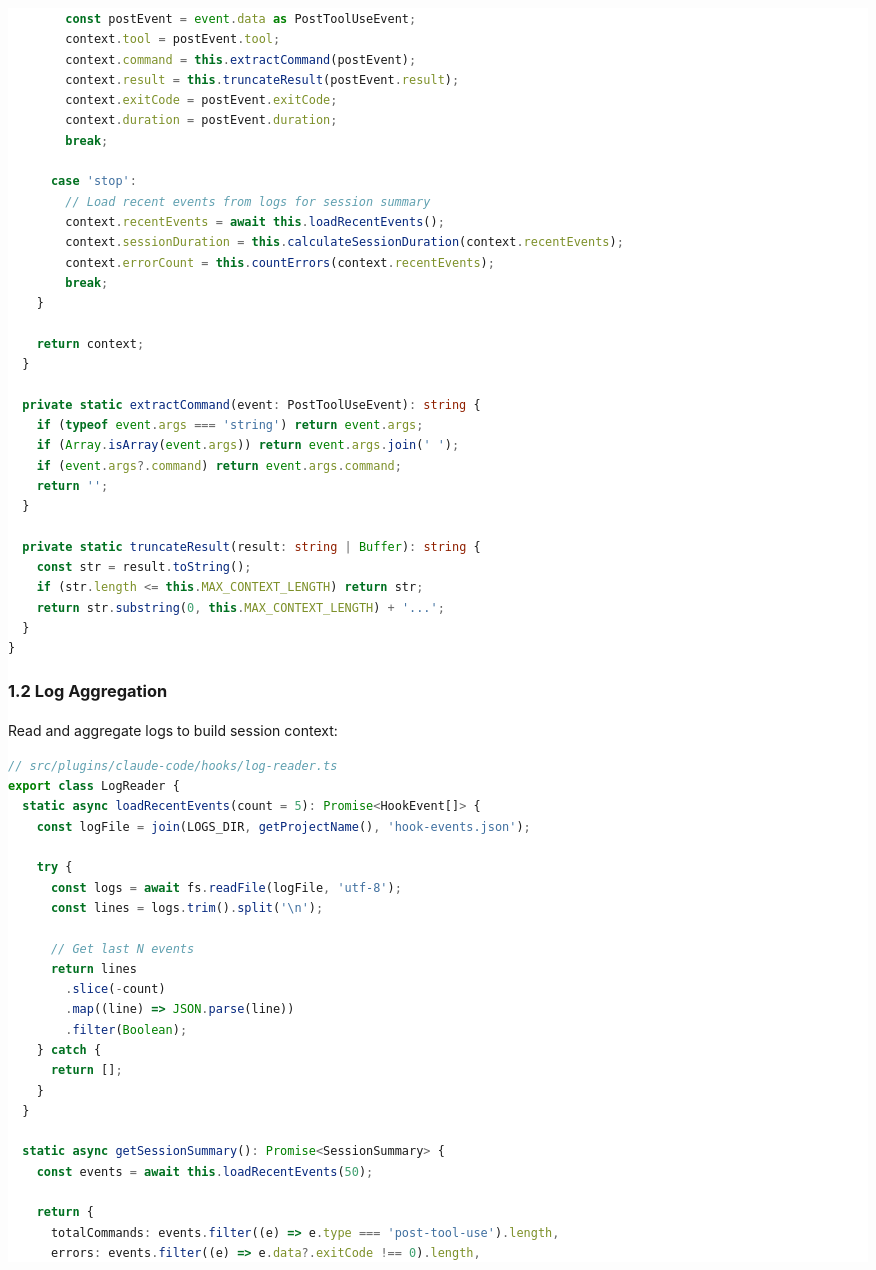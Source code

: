 ```typescript
        const postEvent = event.data as PostToolUseEvent;
        context.tool = postEvent.tool;
        context.command = this.extractCommand(postEvent);
        context.result = this.truncateResult(postEvent.result);
        context.exitCode = postEvent.exitCode;
        context.duration = postEvent.duration;
        break;

      case 'stop':
        // Load recent events from logs for session summary
        context.recentEvents = await this.loadRecentEvents();
        context.sessionDuration = this.calculateSessionDuration(context.recentEvents);
        context.errorCount = this.countErrors(context.recentEvents);
        break;
    }

    return context;
  }

  private static extractCommand(event: PostToolUseEvent): string {
    if (typeof event.args === 'string') return event.args;
    if (Array.isArray(event.args)) return event.args.join(' ');
    if (event.args?.command) return event.args.command;
    return '';
  }

  private static truncateResult(result: string | Buffer): string {
    const str = result.toString();
    if (str.length <= this.MAX_CONTEXT_LENGTH) return str;
    return str.substring(0, this.MAX_CONTEXT_LENGTH) + '...';
  }
}
```

### 1.2 Log Aggregation

Read and aggregate logs to build session context:

```typescript
// src/plugins/claude-code/hooks/log-reader.ts
export class LogReader {
  static async loadRecentEvents(count = 5): Promise<HookEvent[]> {
    const logFile = join(LOGS_DIR, getProjectName(), 'hook-events.json');

    try {
      const logs = await fs.readFile(logFile, 'utf-8');
      const lines = logs.trim().split('\n');

      // Get last N events
      return lines
        .slice(-count)
        .map((line) => JSON.parse(line))
        .filter(Boolean);
    } catch {
      return [];
    }
  }

  static async getSessionSummary(): Promise<SessionSummary> {
    const events = await this.loadRecentEvents(50);

    return {
      totalCommands: events.filter((e) => e.type === 'post-tool-use').length,
      errors: events.filter((e) => e.data?.exitCode !== 0).length,
```